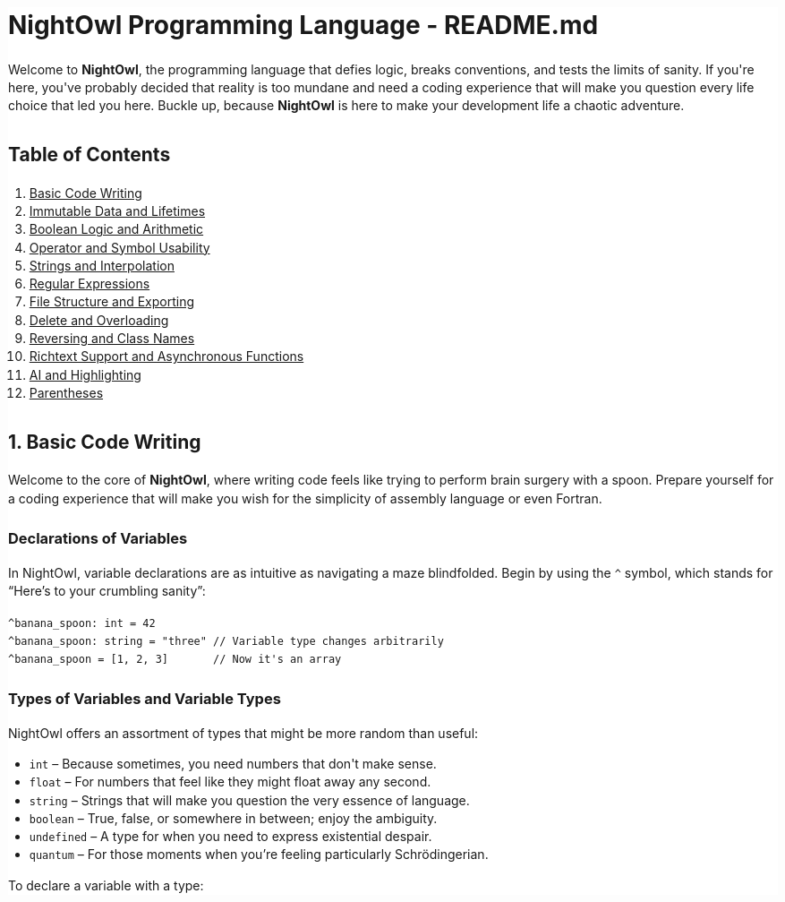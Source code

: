 # NightOwl Programming Language - README.md

Welcome to **NightOwl**, the programming language that defies logic, breaks conventions, and tests the limits of sanity. If you're here, you've probably decided that reality is too mundane and need a coding experience that will make you question every life choice that led you here. Buckle up, because **NightOwl** is here to make your development life a chaotic adventure. 

## Table of Contents

1. [Basic Code Writing](#basic-code-writing)
2. [Immutable Data and Lifetimes](#immutable-data-and-lifetimes)
3. [Boolean Logic and Arithmetic](#boolean-logic-and-arithmetic)
4. [Operator and Symbol Usability](#operator-and-symbol-usability)
5. [Strings and Interpolation](#strings-and-interpolation)
6. [Regular Expressions](#regular-expressions)
7. [File Structure and Exporting](#file-structure-and-exporting)
8. [Delete and Overloading](#delete-and-overloading)
9. [Reversing and Class Names](#reversing-and-class-names)
10. [Richtext Support and Asynchronous Functions](#richtext-support-and-asynchronous-functions)
11. [AI and Highlighting](#ai-and-highlighting)
12. [Parentheses](#parentheses)

## 1. Basic Code Writing

Welcome to the core of **NightOwl**, where writing code feels like trying to perform brain surgery with a spoon. Prepare yourself for a coding experience that will make you wish for the simplicity of assembly language or even Fortran.

### Declarations of Variables

In NightOwl, variable declarations are as intuitive as navigating a maze blindfolded. Begin by using the `^` symbol, which stands for “Here’s to your crumbling sanity”:

```no
^banana_spoon: int = 42
^banana_spoon: string = "three" // Variable type changes arbitrarily
^banana_spoon = [1, 2, 3]       // Now it's an array
```

### Types of Variables and Variable Types

NightOwl offers an assortment of types that might be more random than useful:

- `int` – Because sometimes, you need numbers that don't make sense.
- `float` – For numbers that feel like they might float away any second.
- `string` – Strings that will make you question the very essence of language.
- `boolean` – True, false, or somewhere in between; enjoy the ambiguity.
- `undefined` – A type for when you need to express existential despair.
- `quantum` – For those moments when you’re feeling particularly Schrödingerian.

To declare a variable with a type:
